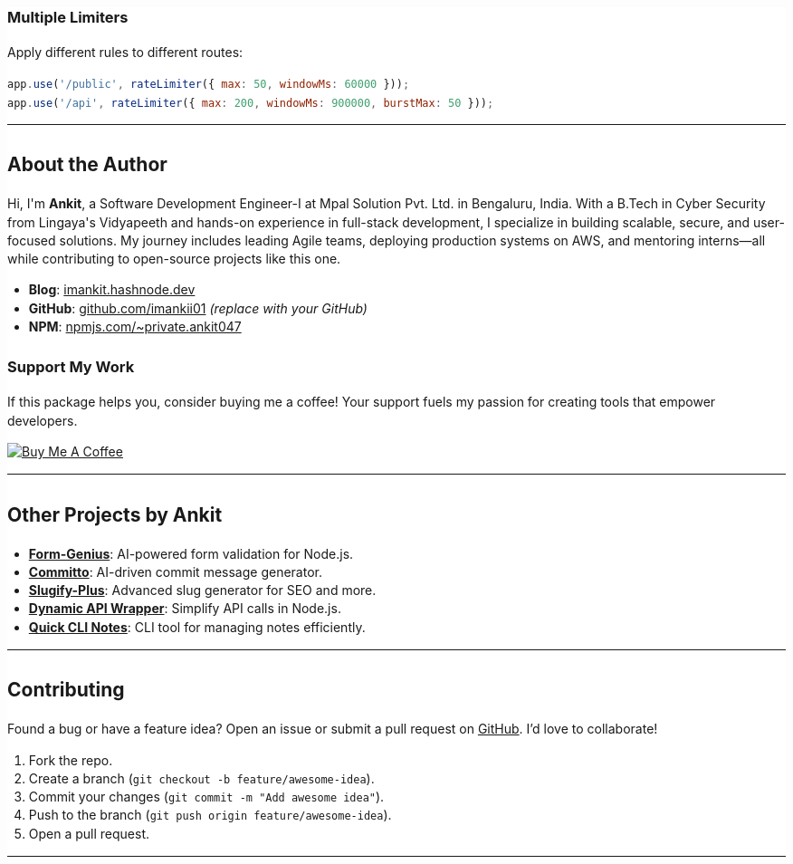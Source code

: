 ```javascript
```

### Multiple Limiters
Apply different rules to different routes:
```javascript
app.use('/public', rateLimiter({ max: 50, windowMs: 60000 }));
app.use('/api', rateLimiter({ max: 200, windowMs: 900000, burstMax: 50 }));
```

---

## About the Author
Hi, I'm **Ankit**, a Software Development Engineer-I at Mpal Solution Pvt. Ltd. in Bengaluru, India. With a B.Tech in Cyber Security from Lingaya's Vidyapeeth and hands-on experience in full-stack development, I specialize in building scalable, secure, and user-focused solutions. My journey includes leading Agile teams, deploying production systems on AWS, and mentoring interns—all while contributing to open-source projects like this one.

- **Blog**: [imankit.hashnode.dev](https://imankit.hashnode.dev/)
- **GitHub**: [github.com/imankii01](https://github.com/imankii01) *(replace with your GitHub)*
- **NPM**: [npmjs.com/~private.ankit047](https://www.npmjs.com/~private.ankit047)

### Support My Work
If this package helps you, consider buying me a coffee! Your support fuels my passion for creating tools that empower developers.

<a href="https://www.buymeacoffee.com/imankii01" target="_blank"><img src="https://cdn.buymeacoffee.com/buttons/v2/default-yellow.png" alt="Buy Me A Coffee" style="height: 60px !important;width: 217px !important;" ></a>

---

## Other Projects by Ankit
- **[Form-Genius](https://www.npmjs.com/package/form-genius)**: AI-powered form validation for Node.js.
- **[Committo](https://www.npmjs.com/package/committo)**: AI-driven commit message generator.
- **[Slugify-Plus](https://www.npmjs.com/package/slugify-plus)**: Advanced slug generator for SEO and more.
- **[Dynamic API Wrapper](https://www.npmjs.com/package/dynamic-api-wrapper)**: Simplify API calls in Node.js.
- **[Quick CLI Notes](https://www.npmjs.com/package/private.ankit047)**: CLI tool for managing notes efficiently.

---

## Contributing
Found a bug or have a feature idea? Open an issue or submit a pull request on [GitHub](https://github.com/imankii01/lightweight-api-rate-limiter). I’d love to collaborate!

1. Fork the repo.
2. Create a branch (`git checkout -b feature/awesome-idea`).
3. Commit your changes (`git commit -m "Add awesome idea"`).
4. Push to the branch (`git push origin feature/awesome-idea`).
5. Open a pull request.

---